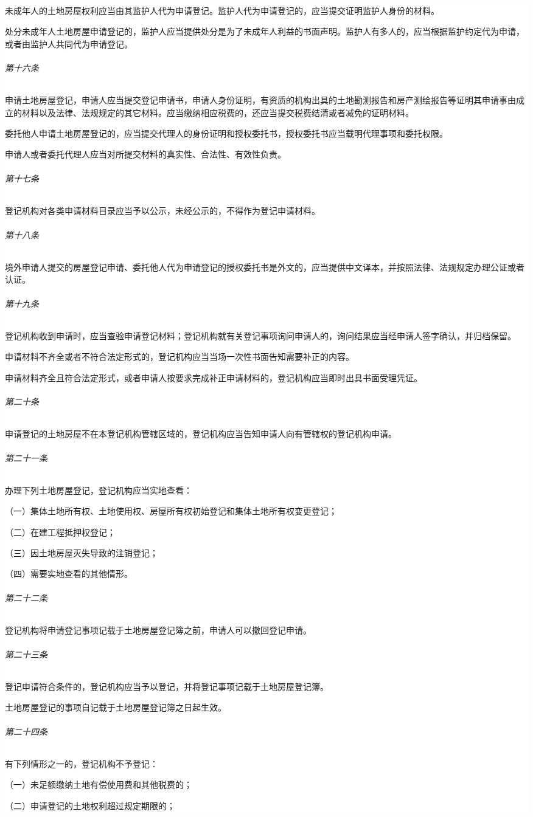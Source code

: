 未成年人的土地房屋权利应当由其监护人代为申请登记。监护人代为申请登记的，应当提交证明监护人身份的材料。

处分未成年人土地房屋申请登记的，监护人应当提供处分是为了未成年人利益的书面声明。监护人有多人的，应当根据监护约定代为申请，或者由监护人共同代为申请登记。

###### 第十六条

申请土地房屋登记，申请人应当提交登记申请书，申请人身份证明，有资质的机构出具的土地勘测报告和房产测绘报告等证明其申请事由成立的材料以及法律、法规规定的其它材料。应当缴纳相应税费的，还应当提交税费结清或者减免的证明材料。

委托他人申请土地房屋登记的，应当提交代理人的身份证明和授权委托书，授权委托书应当载明代理事项和委托权限。

申请人或者委托代理人应当对所提交材料的真实性、合法性、有效性负责。

###### 第十七条

登记机构对各类申请材料目录应当予以公示，未经公示的，不得作为登记申请材料。

###### 第十八条

境外申请人提交的房屋登记申请、委托他人代为申请登记的授权委托书是外文的，应当提供中文译本，并按照法律、法规规定办理公证或者认证。

###### 第十九条

登记机构收到申请时，应当查验申请登记材料；登记机构就有关登记事项询问申请人的，询问结果应当经申请人签字确认，并归档保留。

申请材料不齐全或者不符合法定形式的，登记机构应当当场一次性书面告知需要补正的内容。

申请材料齐全且符合法定形式，或者申请人按要求完成补正申请材料的，登记机构应当即时出具书面受理凭证。

###### 第二十条

申请登记的土地房屋不在本登记机构管辖区域的，登记机构应当告知申请人向有管辖权的登记机构申请。

###### 第二十一条

办理下列土地房屋登记，登记机构应当实地查看：

（一）集体土地所有权、土地使用权、房屋所有权初始登记和集体土地所有权变更登记；

（二）在建工程抵押权登记；

（三）因土地房屋灭失导致的注销登记；

（四）需要实地查看的其他情形。

###### 第二十二条

登记机构将申请登记事项记载于土地房屋登记簿之前，申请人可以撤回登记申请。

###### 第二十三条

登记申请符合条件的，登记机构应当予以登记，并将登记事项记载于土地房屋登记簿。

土地房屋登记的事项自记载于土地房屋登记簿之日起生效。

###### 第二十四条

有下列情形之一的，登记机构不予登记：

（一）未足额缴纳土地有偿使用费和其他税费的；

（二）申请登记的土地权利超过规定期限的；
